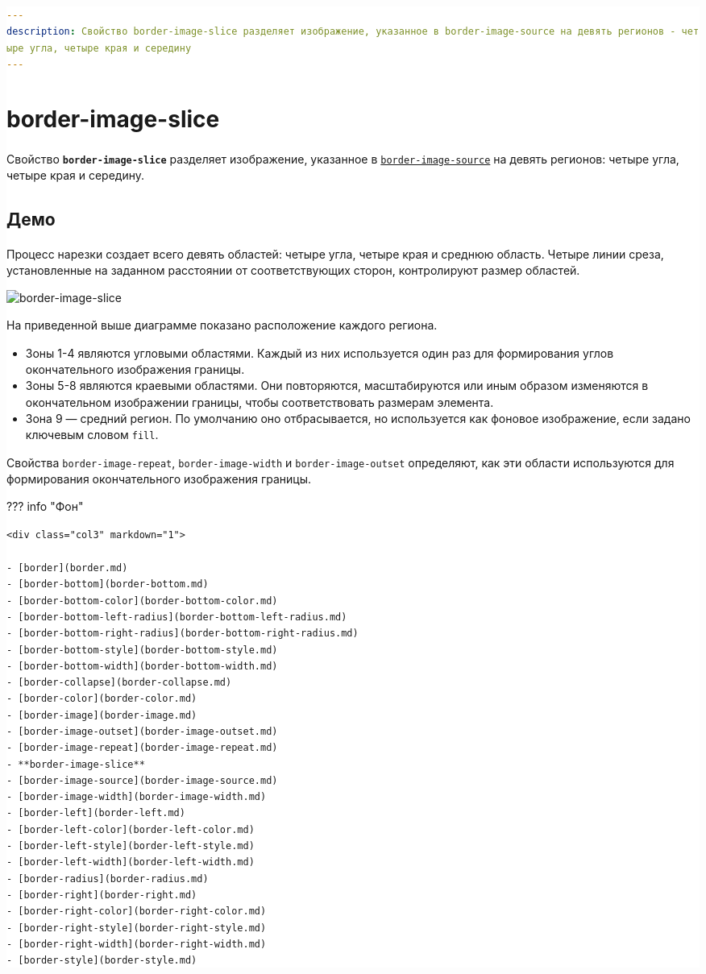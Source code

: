 ```yaml
---
description: Свойство border-image-slice разделяет изображение, указанное в border-image-source на девять регионов - четыре угла, четыре края и середину
---
```


# border-image-slice

Свойство **`border-image-slice`** разделяет изображение, указанное в [`border-image-source`](border-image-source.md) на девять регионов: четыре угла, четыре края и середину.

## Демо

<iframe class="interactive is-default-height" height="200" src="https://interactive-examples.mdn.mozilla.net/pages/css/border-image-slice.html" title="MDN Web Docs Interactive Example" loading="lazy" data-readystate="complete"></iframe>

Процесс нарезки создает всего девять областей: четыре угла, четыре края и среднюю область. Четыре линии среза, установленные на заданном расстоянии от соответствующих сторон, контролируют размер областей.

![border-image-slice](border-image-slice.png)

На приведенной выше диаграмме показано расположение каждого региона.

-   Зоны 1-4 являются угловыми областями. Каждый из них используется один раз для формирования углов окончательного изображения границы.
-   Зоны 5-8 являются краевыми областями. Они повторяются, масштабируются или иным образом изменяются в окончательном изображении границы, чтобы соответствовать размерам элемента.
-   Зона 9 — средний регион. По умолчанию оно отбрасывается, но используется как фоновое изображение, если задано ключевым словом `fill`.

Свойства `border-image-repeat`, `border-image-width` и `border-image-outset` определяют, как эти области используются для формирования окончательного изображения границы.

??? info "Фон"

    <div class="col3" markdown="1">

    - [border](border.md)
    - [border-bottom](border-bottom.md)
    - [border-bottom-color](border-bottom-color.md)
    - [border-bottom-left-radius](border-bottom-left-radius.md)
    - [border-bottom-right-radius](border-bottom-right-radius.md)
    - [border-bottom-style](border-bottom-style.md)
    - [border-bottom-width](border-bottom-width.md)
    - [border-collapse](border-collapse.md)
    - [border-color](border-color.md)
    - [border-image](border-image.md)
    - [border-image-outset](border-image-outset.md)
    - [border-image-repeat](border-image-repeat.md)
    - **border-image-slice**
    - [border-image-source](border-image-source.md)
    - [border-image-width](border-image-width.md)
    - [border-left](border-left.md)
    - [border-left-color](border-left-color.md)
    - [border-left-style](border-left-style.md)
    - [border-left-width](border-left-width.md)
    - [border-radius](border-radius.md)
    - [border-right](border-right.md)
    - [border-right-color](border-right-color.md)
    - [border-right-style](border-right-style.md)
    - [border-right-width](border-right-width.md)
    - [border-style](border-style.md)